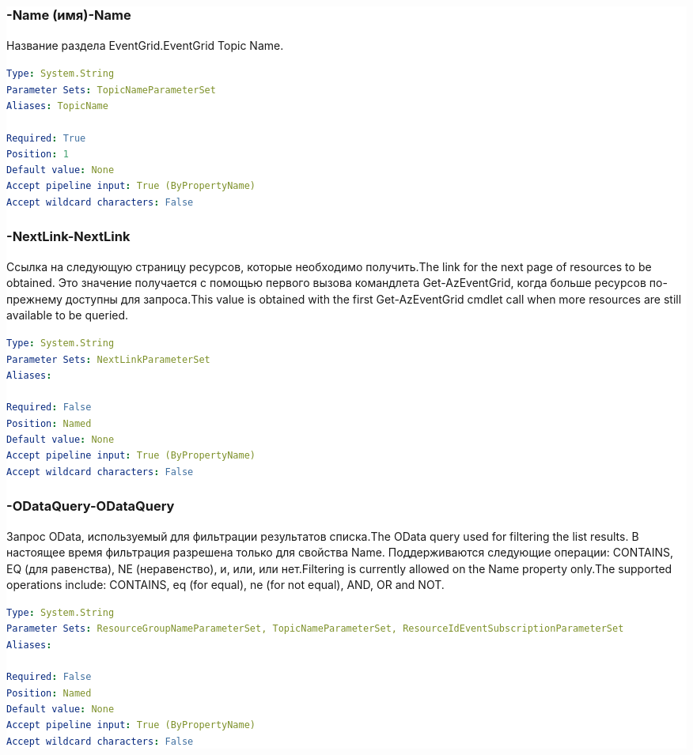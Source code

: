 ### <span data-ttu-id="dcd32-142">-Name (имя)</span><span class="sxs-lookup"><span data-stu-id="dcd32-142">-Name</span></span>
<span data-ttu-id="dcd32-143">Название раздела EventGrid.</span><span class="sxs-lookup"><span data-stu-id="dcd32-143">EventGrid Topic Name.</span></span>

```yaml
Type: System.String
Parameter Sets: TopicNameParameterSet
Aliases: TopicName

Required: True
Position: 1
Default value: None
Accept pipeline input: True (ByPropertyName)
Accept wildcard characters: False
```

### <span data-ttu-id="dcd32-144">-NextLink</span><span class="sxs-lookup"><span data-stu-id="dcd32-144">-NextLink</span></span>
<span data-ttu-id="dcd32-145">Ссылка на следующую страницу ресурсов, которые необходимо получить.</span><span class="sxs-lookup"><span data-stu-id="dcd32-145">The link for the next page of resources to be obtained.</span></span> <span data-ttu-id="dcd32-146">Это значение получается с помощью первого вызова командлета Get-AzEventGrid, когда больше ресурсов по-прежнему доступны для запроса.</span><span class="sxs-lookup"><span data-stu-id="dcd32-146">This value is obtained with the first Get-AzEventGrid cmdlet call when more resources are still available to be queried.</span></span>

```yaml
Type: System.String
Parameter Sets: NextLinkParameterSet
Aliases:

Required: False
Position: Named
Default value: None
Accept pipeline input: True (ByPropertyName)
Accept wildcard characters: False
```

### <span data-ttu-id="dcd32-147">-ODataQuery</span><span class="sxs-lookup"><span data-stu-id="dcd32-147">-ODataQuery</span></span>
<span data-ttu-id="dcd32-148">Запрос OData, используемый для фильтрации результатов списка.</span><span class="sxs-lookup"><span data-stu-id="dcd32-148">The OData query used for filtering the list results.</span></span> <span data-ttu-id="dcd32-149">В настоящее время фильтрация разрешена только для свойства Name. Поддерживаются следующие операции: CONTAINS, EQ (для равенства), NE (неравенство), и, или, или нет.</span><span class="sxs-lookup"><span data-stu-id="dcd32-149">Filtering is currently allowed on the Name property only.The supported operations include: CONTAINS, eq (for equal), ne (for not equal), AND, OR and NOT.</span></span>

```yaml
Type: System.String
Parameter Sets: ResourceGroupNameParameterSet, TopicNameParameterSet, ResourceIdEventSubscriptionParameterSet
Aliases:

Required: False
Position: Named
Default value: None
Accept pipeline input: True (ByPropertyName)
Accept wildcard characters: False
```
